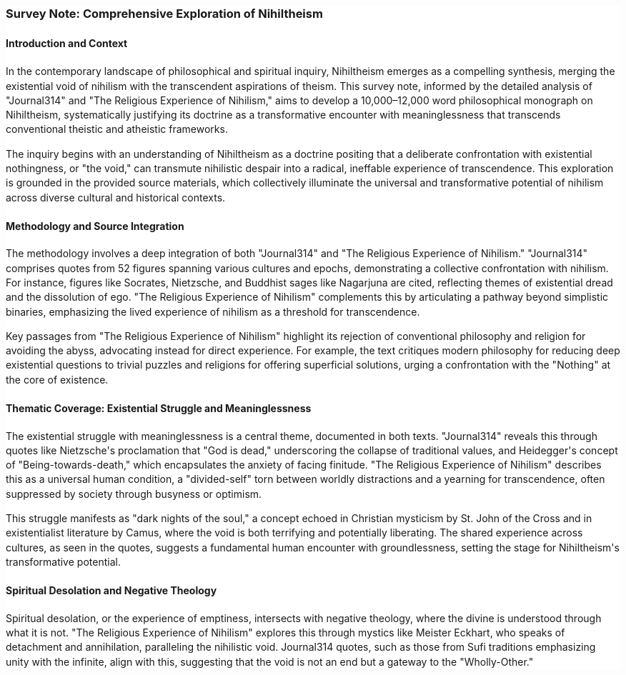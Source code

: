 
### Survey Note: Comprehensive Exploration of Nihiltheism

#### Introduction and Context

In the contemporary landscape of philosophical and spiritual inquiry, Nihiltheism emerges as a compelling synthesis, merging the existential void of nihilism with the transcendent aspirations of theism. This survey note, informed by the detailed analysis of "Journal314" and "The Religious Experience of Nihilism," aims to develop a 10,000–12,000 word philosophical monograph on Nihiltheism, systematically justifying its doctrine as a transformative encounter with meaninglessness that transcends conventional theistic and atheistic frameworks.

The inquiry begins with an understanding of Nihiltheism as a doctrine positing that a deliberate confrontation with existential nothingness, or "the void," can transmute nihilistic despair into a radical, ineffable experience of transcendence. This exploration is grounded in the provided source materials, which collectively illuminate the universal and transformative potential of nihilism across diverse cultural and historical contexts.

#### Methodology and Source Integration

The methodology involves a deep integration of both "Journal314" and "The Religious Experience of Nihilism." "Journal314" comprises quotes from 52 figures spanning various cultures and epochs, demonstrating a collective confrontation with nihilism. For instance, figures like Socrates, Nietzsche, and Buddhist sages like Nagarjuna are cited, reflecting themes of existential dread and the dissolution of ego. "The Religious Experience of Nihilism" complements this by articulating a pathway beyond simplistic binaries, emphasizing the lived experience of nihilism as a threshold for transcendence.

Key passages from "The Religious Experience of Nihilism" highlight its rejection of conventional philosophy and religion for avoiding the abyss, advocating instead for direct experience. For example, the text critiques modern philosophy for reducing deep existential questions to trivial puzzles and religions for offering superficial solutions, urging a confrontation with the "Nothing" at the core of existence.

#### Thematic Coverage: Existential Struggle and Meaninglessness

The existential struggle with meaninglessness is a central theme, documented in both texts. "Journal314" reveals this through quotes like Nietzsche's proclamation that "God is dead," underscoring the collapse of traditional values, and Heidegger's concept of "Being-towards-death," which encapsulates the anxiety of facing finitude. "The Religious Experience of Nihilism" describes this as a universal human condition, a "divided-self" torn between worldly distractions and a yearning for transcendence, often suppressed by society through busyness or optimism.

This struggle manifests as "dark nights of the soul," a concept echoed in Christian mysticism by St. John of the Cross and in existentialist literature by Camus, where the void is both terrifying and potentially liberating. The shared experience across cultures, as seen in the quotes, suggests a fundamental human encounter with groundlessness, setting the stage for Nihiltheism's transformative potential.

#### Spiritual Desolation and Negative Theology

Spiritual desolation, or the experience of emptiness, intersects with negative theology, where the divine is understood through what it is not. "The Religious Experience of Nihilism" explores this through mystics like Meister Eckhart, who speaks of detachment and annihilation, paralleling the nihilistic void. Journal314 quotes, such as those from Sufi traditions emphasizing unity with the infinite, align with this, suggesting that the void is not an end but a gateway to the "Wholly-Other."
